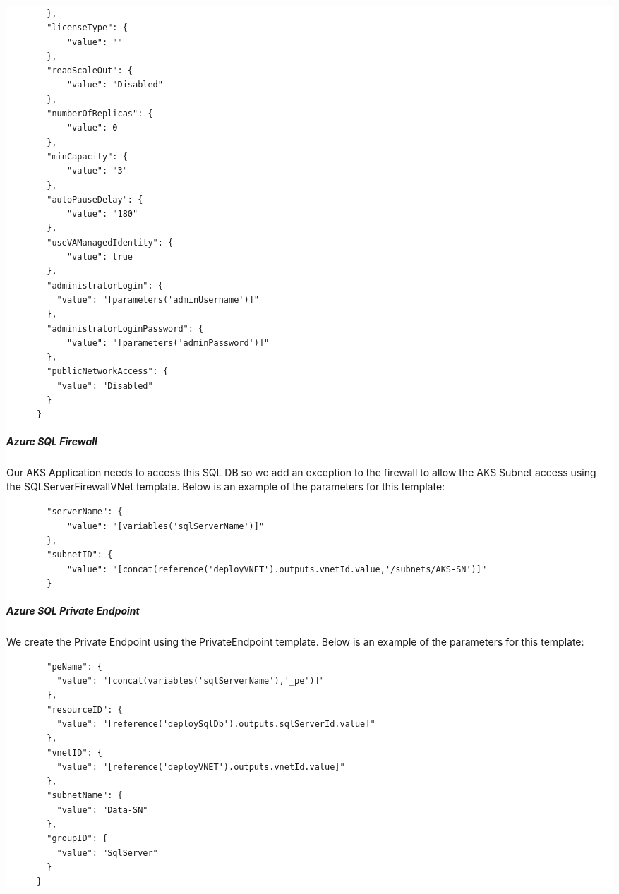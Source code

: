             },
            "licenseType": {
                "value": ""
            },
            "readScaleOut": {
                "value": "Disabled"
            },
            "numberOfReplicas": {
                "value": 0
            },
            "minCapacity": {
                "value": "3"
            },
            "autoPauseDelay": {
                "value": "180"
            },
            "useVAManagedIdentity": {
                "value": true
            },
            "administratorLogin": {
              "value": "[parameters('adminUsername')]"
            },
            "administratorLoginPassword": {
                "value": "[parameters('adminPassword')]"
            },
            "publicNetworkAccess": {
              "value": "Disabled"
            }
          }

##### Azure SQL Firewall  
Our AKS Application needs to access this SQL DB so we add an exception to the firewall to allow the AKS Subnet access using the SQLServerFirewallVNet template. Below is an example of the parameters for this template:  

            "serverName": {
                "value": "[variables('sqlServerName')]"
            },
            "subnetID": {
                "value": "[concat(reference('deployVNET').outputs.vnetId.value,'/subnets/AKS-SN')]"
            }  

##### Azure SQL Private Endpoint  
We create the Private Endpoint using the PrivateEndpoint template. Below is an example of the parameters for this template:  

            "peName": {
              "value": "[concat(variables('sqlServerName'),'_pe')]"
            },
            "resourceID": {
              "value": "[reference('deploySqlDb').outputs.sqlServerId.value]"
            },
            "vnetID": {
              "value": "[reference('deployVNET').outputs.vnetId.value]"
            },
            "subnetName": {
              "value": "Data-SN"
            },
            "groupID": {
              "value": "SqlServer"
            }
          }  
